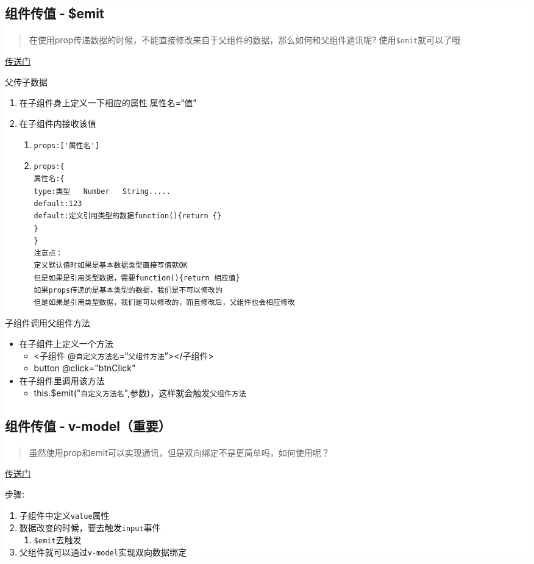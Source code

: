       

## 组件传值 - $emit

> 在使用prop传递数据的时候，不能直接修改来自于父组件的数据，那么如何和父组件通讯呢? 使用`$emit`就可以了哦

[传送门](https://cn.vuejs.org/v2/guide/components.html#%E7%9B%91%E5%90%AC%E5%AD%90%E7%BB%84%E4%BB%B6%E4%BA%8B%E4%BB%B6)

父传子数据

1. 在子组件身上定义一下相应的属性   属性名=“值”

2. 在子组件内接收该值

   1. ~~~
      props:['属性名']
      ~~~

   2. ~~~
      props:{
      属性名:{
      type:类型   Number   String.....
      default:123
      default:定义引用类型的数据function(){return {}
      }
      }
      注意点：
      定义默认值时如果是基本数据类型直接写值就OK
      但是如果是引用类型数据，需要function(){return 相应值}
      如果props传递的是基本类型的数据，我们是不可以修改的
      但是如果是引用类型数据，我们是可以修改的，而且修改后，父组件也会相应修改
      
      ~~~

      

子组件调用父组件方法

- 在子组件上定义一个方法
  - <子组件 @`自定义方法名`=“`父组件方法`”></子组件>
  - button  @click="btnClick"
- 在子组件里调用该方法
  - this.$emit("`自定义方法名`",参数)，这样就会触发`父组件方法`

## 组件传值 - v-model（重要）

> 虽然使用prop和emit可以实现通讯，但是双向绑定不是更简单吗，如何使用呢？

[传送门](https://cn.vuejs.org/v2/guide/components.html#%E5%9C%A8%E7%BB%84%E4%BB%B6%E4%B8%8A%E4%BD%BF%E7%94%A8-v-model)

步骤:

1. 子组件中定义`value`属性
2. 数据改变的时候，要去触发`input`事件
   1. `$emit`去触发
3. 父组件就可以通过`v-model`实现双向数据绑定
